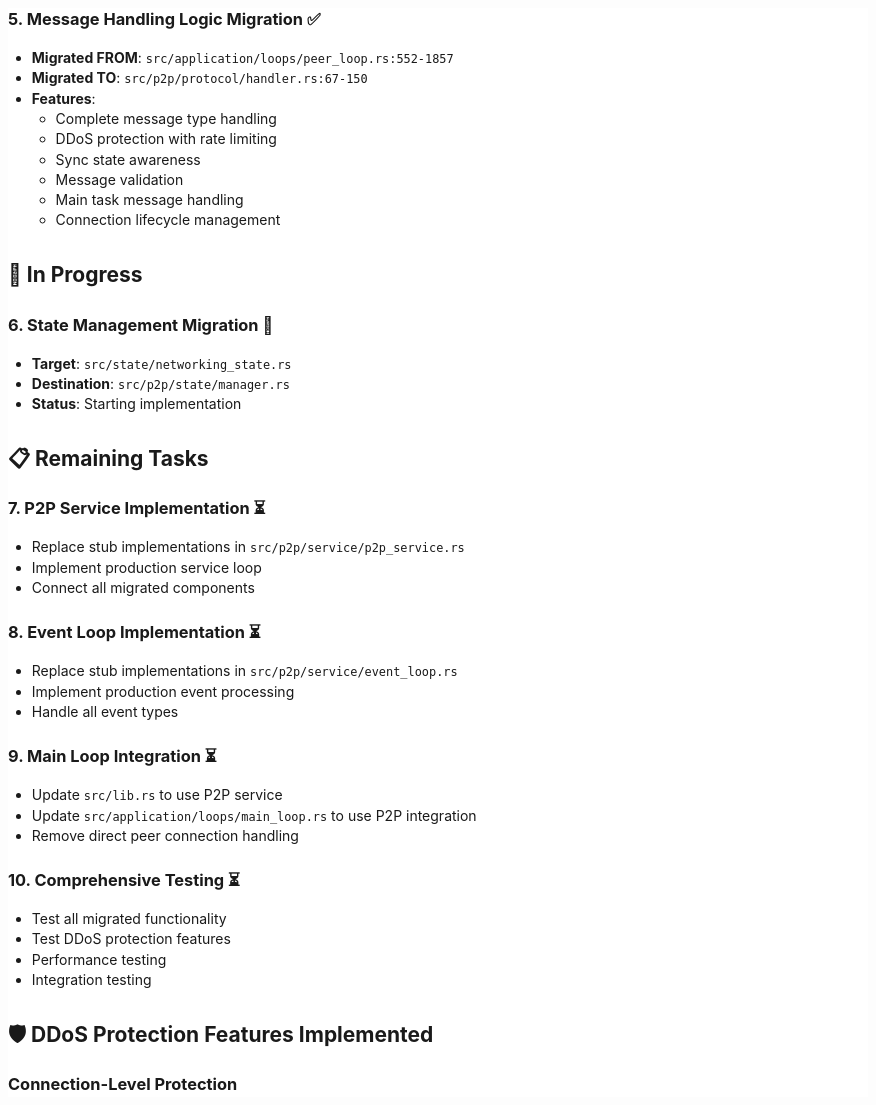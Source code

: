 ### 5. **Message Handling Logic Migration** ✅

- **Migrated FROM**: `src/application/loops/peer_loop.rs:552-1857`
- **Migrated TO**: `src/p2p/protocol/handler.rs:67-150`
- **Features**:
  - Complete message type handling
  - DDoS protection with rate limiting
  - Sync state awareness
  - Message validation
  - Main task message handling
  - Connection lifecycle management

## 🔧 In Progress

### 6. **State Management Migration** 🚧

- **Target**: `src/state/networking_state.rs`
- **Destination**: `src/p2p/state/manager.rs`
- **Status**: Starting implementation

## 📋 Remaining Tasks

### 7. **P2P Service Implementation** ⏳

- Replace stub implementations in `src/p2p/service/p2p_service.rs`
- Implement production service loop
- Connect all migrated components

### 8. **Event Loop Implementation** ⏳

- Replace stub implementations in `src/p2p/service/event_loop.rs`
- Implement production event processing
- Handle all event types

### 9. **Main Loop Integration** ⏳

- Update `src/lib.rs` to use P2P service
- Update `src/application/loops/main_loop.rs` to use P2P integration
- Remove direct peer connection handling

### 10. **Comprehensive Testing** ⏳

- Test all migrated functionality
- Test DDoS protection features
- Performance testing
- Integration testing

## 🛡️ DDoS Protection Features Implemented

### **Connection-Level Protection**

